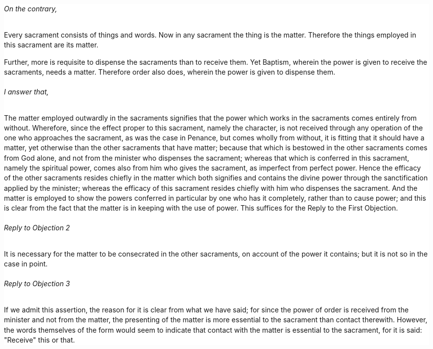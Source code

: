 ###### On the contrary,
Every sacrament consists of things and words. Now in any sacrament the thing is the matter. Therefore the things employed in this sacrament are its matter.  

Further, more is requisite to dispense the sacraments than to receive them. Yet Baptism, wherein the power is given to receive the sacraments, needs a matter. Therefore order also does, wherein the power is given to dispense them.  

###### I answer that,
The matter employed outwardly in the sacraments signifies that the power which works in the sacraments comes entirely from without. Wherefore, since the effect proper to this sacrament, namely the character, is not received through any operation of the one who approaches the sacrament, as was the case in Penance, but comes wholly from without, it is fitting that it should have a matter, yet otherwise than the other sacraments that have matter; because that which is bestowed in the other sacraments comes from God alone, and not from the minister who dispenses the sacrament; whereas that which is conferred in this sacrament, namely the spiritual power, comes also from him who gives the sacrament, as imperfect from perfect power. Hence the efficacy of the other sacraments resides chiefly in the matter which both signifies and contains the divine power through the sanctification applied by the minister; whereas the efficacy of this sacrament resides chiefly with him who dispenses the sacrament. And the matter is employed to show the powers conferred in particular by one who has it completely, rather than to cause power; and this is clear from the fact that the matter is in keeping with the use of power. This suffices for the Reply to the First Objection.  

###### Reply to Objection 2
It is necessary for the matter to be consecrated in the other sacraments, on account of the power it contains; but it is not so in the case in point.  

###### Reply to Objection 3
If we admit this assertion, the reason for it is clear from what we have said; for since the power of order is received from the minister and not from the matter, the presenting of the matter is more essential to the sacrament than contact therewith. However, the words themselves of the form would seem to indicate that contact with the matter is essential to the sacrament, for it is said: "Receive" this or that.